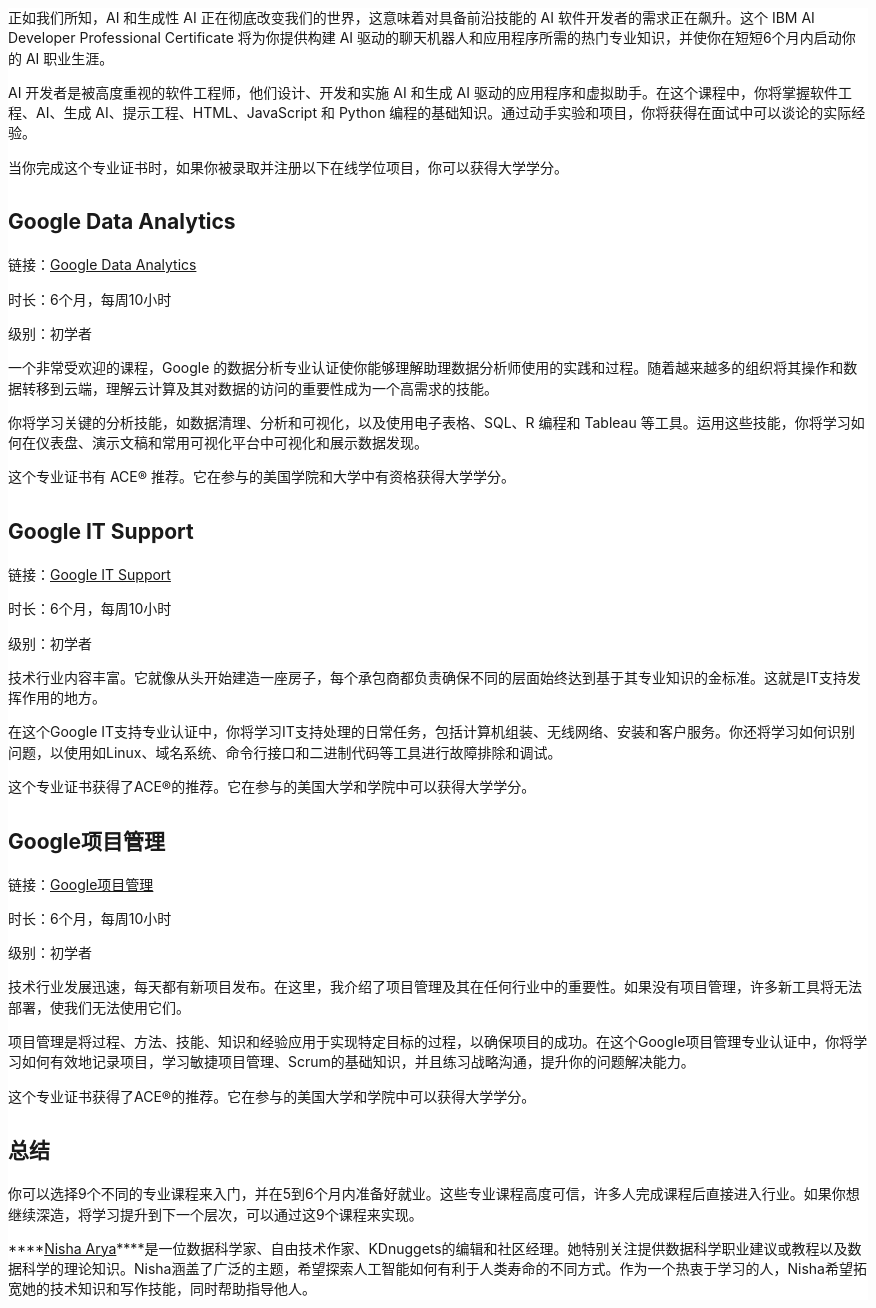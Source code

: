 正如我们所知，AI 和生成性 AI 正在彻底改变我们的世界，这意味着对具备前沿技能的 AI 软件开发者的需求正在飙升。这个 IBM AI Developer Professional Certificate 将为你提供构建 AI 驱动的聊天机器人和应用程序所需的热门专业知识，并使你在短短6个月内启动你的 AI 职业生涯。

AI 开发者是被高度重视的软件工程师，他们设计、开发和实施 AI 和生成 AI 驱动的应用程序和虚拟助手。在这个课程中，你将掌握软件工程、AI、生成 AI、提示工程、HTML、JavaScript 和 Python 编程的基础知识。通过动手实验和项目，你将获得在面试中可以谈论的实际经验。

当你完成这个专业证书时，如果你被录取并注册以下在线学位项目，你可以获得大学学分。

## Google Data Analytics

链接：[Google Data Analytics](https://imp.i384100.net/21xbLD)

时长：6个月，每周10小时

级别：初学者

一个非常受欢迎的课程，Google 的数据分析专业认证使你能够理解助理数据分析师使用的实践和过程。随着越来越多的组织将其操作和数据转移到云端，理解云计算及其对数据的访问的重要性成为一个高需求的技能。

你将学习关键的分析技能，如数据清理、分析和可视化，以及使用电子表格、SQL、R 编程和 Tableau 等工具。运用这些技能，你将学习如何在仪表盘、演示文稿和常用可视化平台中可视化和展示数据发现。

这个专业证书有 ACE® 推荐。它在参与的美国学院和大学中有资格获得大学学分。

## Google IT Support

链接：[Google IT Support](https://imp.i384100.net/R5vgN7)

时长：6个月，每周10小时

级别：初学者

技术行业内容丰富。它就像从头开始建造一座房子，每个承包商都负责确保不同的层面始终达到基于其专业知识的金标准。这就是IT支持发挥作用的地方。

在这个Google IT支持专业认证中，你将学习IT支持处理的日常任务，包括计算机组装、无线网络、安装和客户服务。你还将学习如何识别问题，以使用如Linux、域名系统、命令行接口和二进制代码等工具进行故障排除和调试。

这个专业证书获得了ACE®的推荐。它在参与的美国大学和学院中可以获得大学学分。

## Google项目管理

链接：[Google项目管理](https://imp.i384100.net/NkO1vO)

时长：6个月，每周10小时

级别：初学者

技术行业发展迅速，每天都有新项目发布。在这里，我介绍了项目管理及其在任何行业中的重要性。如果没有项目管理，许多新工具将无法部署，使我们无法使用它们。

项目管理是将过程、方法、技能、知识和经验应用于实现特定目标的过程，以确保项目的成功。在这个Google项目管理专业认证中，你将学习如何有效地记录项目，学习敏捷项目管理、Scrum的基础知识，并且练习战略沟通，提升你的问题解决能力。

这个专业证书获得了ACE®的推荐。它在参与的美国大学和学院中可以获得大学学分。

## 总结

你可以选择9个不同的专业课程来入门，并在5到6个月内准备好就业。这些专业课程高度可信，许多人完成课程后直接进入行业。如果你想继续深造，将学习提升到下一个层次，可以通过这9个课程来实现。

[](https://www.linkedin.com/in/nisha-arya-ahmed/)****[Nisha Arya](https://www.linkedin.com/in/nisha-arya-ahmed/)****是一位数据科学家、自由技术作家、KDnuggets的编辑和社区经理。她特别关注提供数据科学职业建议或教程以及数据科学的理论知识。Nisha涵盖了广泛的主题，希望探索人工智能如何有利于人类寿命的不同方式。作为一个热衷于学习的人，Nisha希望拓宽她的技术知识和写作技能，同时帮助指导他人。
